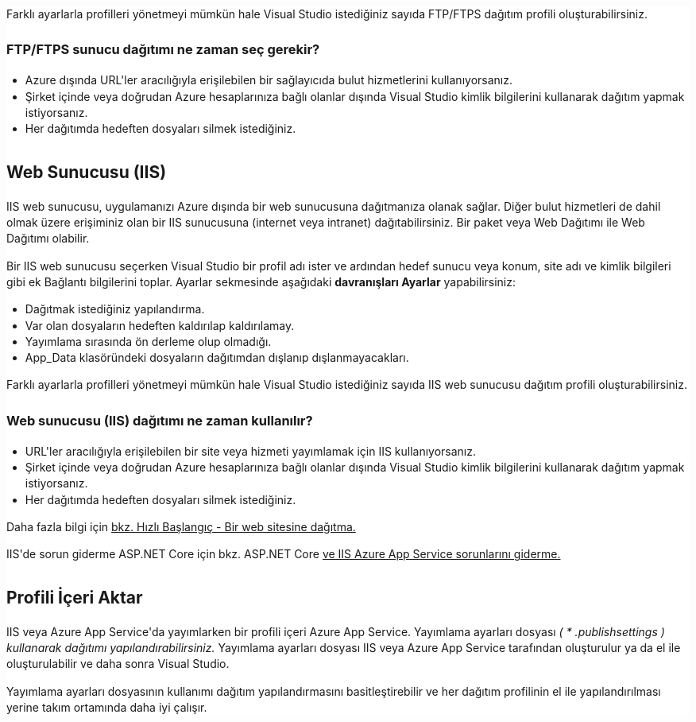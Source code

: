 Farklı ayarlarla profilleri yönetmeyi mümkün hale Visual Studio istediğiniz sayıda FTP/FTPS dağıtım profili oluşturabilirsiniz.

### <a name="when-to-choose-ftpftps-server-deployment"></a>FTP/FTPS sunucu dağıtımı ne zaman seç gerekir?

- Azure dışında URL'ler aracılığıyla erişilebilen bir sağlayıcıda bulut hizmetlerini kullanıyorsanız.
- Şirket içinde veya doğrudan Azure hesaplarınıza bağlı olanlar dışında Visual Studio kimlik bilgilerini kullanarak dağıtım yapmak istiyorsanız.
- Her dağıtımda hedeften dosyaları silmek istediğiniz.

## <a name="web-server-iis"></a>Web Sunucusu (IIS)

IIS web sunucusu, uygulamanızı Azure dışında bir web sunucusuna dağıtmanıza olanak sağlar. Diğer bulut hizmetleri de dahil olmak üzere erişiminiz olan bir IIS sunucusuna (internet veya intranet) dağıtabilirsiniz. Bir paket veya Web Dağıtımı ile Web Dağıtımı olabilir.

Bir IIS web sunucusu seçerken Visual Studio bir profil adı ister ve ardından  hedef sunucu veya konum, site adı ve kimlik bilgileri gibi ek Bağlantı bilgilerini toplar. Ayarlar sekmesinde aşağıdaki **davranışları Ayarlar** yapabilirsiniz:

- Dağıtmak istediğiniz yapılandırma.
- Var olan dosyaların hedeften kaldırılap kaldırılamay.
- Yayımlama sırasında ön derleme olup olmadığı.
- App_Data klasöründeki dosyaların dağıtımdan dışlanıp dışlanmayacakları.

Farklı ayarlarla profilleri yönetmeyi mümkün hale Visual Studio istediğiniz sayıda IIS web sunucusu dağıtım profili oluşturabilirsiniz.

### <a name="when-to-choose-web-server-iis-deployment"></a>Web sunucusu (IIS) dağıtımı ne zaman kullanılır?

- URL'ler aracılığıyla erişilebilen bir site veya hizmeti yayımlamak için IIS kullanıyorsanız.
- Şirket içinde veya doğrudan Azure hesaplarınıza bağlı olanlar dışında Visual Studio kimlik bilgilerini kullanarak dağıtım yapmak istiyorsanız.
- Her dağıtımda hedeften dosyaları silmek istediğiniz.

Daha fazla bilgi için [bkz. Hızlı Başlangıç - Bir web sitesine dağıtma.](quickstart-deploy-to-a-web-site.md)

IIS'de sorun giderme ASP.NET Core için bkz. ASP.NET Core [ve IIS Azure App Service sorunlarını giderme.](/aspnet/core/test/troubleshoot-azure-iis)

## <a name="import-profile"></a>Profili İçeri Aktar

IIS veya Azure App Service'da yayımlarken bir profili içeri Azure App Service. Yayımlama ayarları dosyası *(* *\* .publishsettings ) kullanarak dağıtımı yapılandırabilirsiniz.* Yayımlama ayarları dosyası IIS veya Azure App Service tarafından oluşturulur ya da el ile oluşturulabilir ve daha sonra Visual Studio.

Yayımlama ayarları dosyasının kullanımı dağıtım yapılandırmasını basitleştirebilir ve her dağıtım profilinin el ile yapılandırılması yerine takım ortamında daha iyi çalışır.
